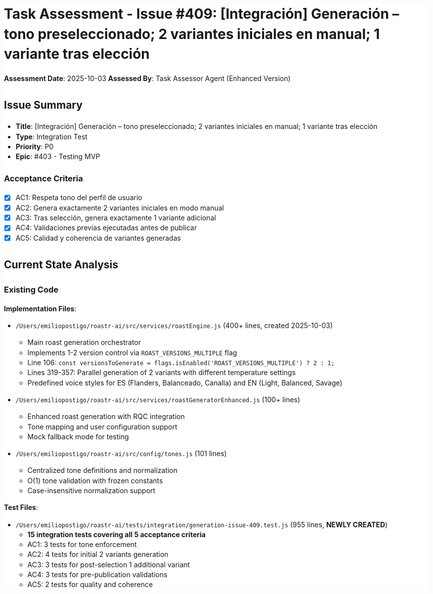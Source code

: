 # Task Assessment - Issue #409: [Integración] Generación – tono preseleccionado; 2 variantes iniciales en manual; 1 variante tras elección

**Assessment Date**: 2025-10-03
**Assessed By**: Task Assessor Agent (Enhanced Version)

## Issue Summary
- **Title**: [Integración] Generación – tono preseleccionado; 2 variantes iniciales en manual; 1 variante tras elección
- **Type**: Integration Test
- **Priority**: P0
- **Epic**: #403 - Testing MVP

### Acceptance Criteria
- [x] AC1: Respeta tono del perfil de usuario
- [x] AC2: Genera exactamente 2 variantes iniciales en modo manual
- [x] AC3: Tras selección, genera exactamente 1 variante adicional
- [x] AC4: Validaciones previas ejecutadas antes de publicar
- [x] AC5: Calidad y coherencia de variantes generadas

## Current State Analysis

### Existing Code

**Implementation Files**:
- `/Users/emiliopostigo/roastr-ai/src/services/roastEngine.js` (400+ lines, created 2025-10-03)
  - Main roast generation orchestrator
  - Implements 1-2 version control via `ROAST_VERSIONS_MULTIPLE` flag
  - Line 106: `const versionsToGenerate = flags.isEnabled('ROAST_VERSIONS_MULTIPLE') ? 2 : 1;`
  - Lines 319-357: Parallel generation of 2 variants with different temperature settings
  - Predefined voice styles for ES (Flanders, Balanceado, Canalla) and EN (Light, Balanced, Savage)

- `/Users/emiliopostigo/roastr-ai/src/services/roastGeneratorEnhanced.js` (100+ lines)
  - Enhanced roast generation with RQC integration
  - Tone mapping and user configuration support
  - Mock fallback mode for testing

- `/Users/emiliopostigo/roastr-ai/src/config/tones.js` (101 lines)
  - Centralized tone definitions and normalization
  - O(1) tone validation with frozen constants
  - Case-insensitive normalization support

**Test Files**:
- `/Users/emiliopostigo/roastr-ai/tests/integration/generation-issue-409.test.js` (955 lines, **NEWLY CREATED**)
  - **15 integration tests covering all 5 acceptance criteria**
  - AC1: 3 tests for tone enforcement
  - AC2: 4 tests for initial 2 variants generation
  - AC3: 3 tests for post-selection 1 additional variant
  - AC4: 3 tests for pre-publication validations
  - AC5: 2 tests for quality and coherence
